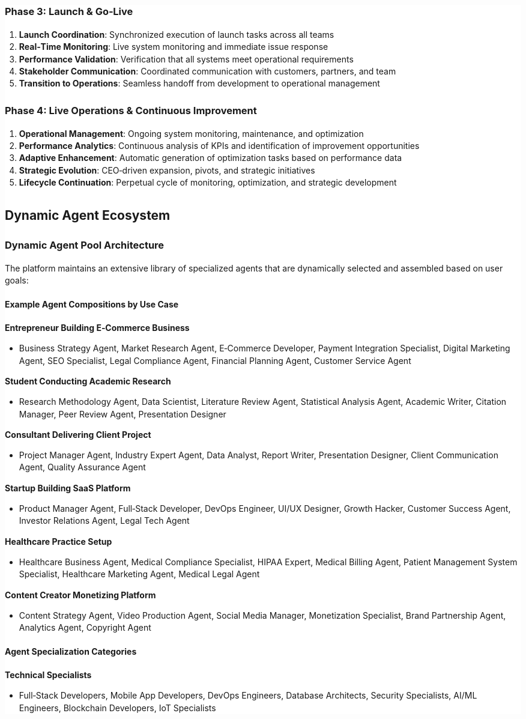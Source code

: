 ### Phase 3: Launch & Go‑Live
1. **Launch Coordination**: Synchronized execution of launch tasks across all teams
2. **Real‑Time Monitoring**: Live system monitoring and immediate issue response
3. **Performance Validation**: Verification that all systems meet operational requirements
4. **Stakeholder Communication**: Coordinated communication with customers, partners, and team
5. **Transition to Operations**: Seamless handoff from development to operational management

### Phase 4: Live Operations & Continuous Improvement
1. **Operational Management**: Ongoing system monitoring, maintenance, and optimization
2. **Performance Analytics**: Continuous analysis of KPIs and identification of improvement opportunities
3. **Adaptive Enhancement**: Automatic generation of optimization tasks based on performance data
4. **Strategic Evolution**: CEO‑driven expansion, pivots, and strategic initiatives
5. **Lifecycle Continuation**: Perpetual cycle of monitoring, optimization, and strategic development

## Dynamic Agent Ecosystem

### Dynamic Agent Pool Architecture
The platform maintains an extensive library of specialized agents that are dynamically selected and assembled based on user goals:

#### Example Agent Compositions by Use Case

**Entrepreneur Building E‑Commerce Business**
- Business Strategy Agent, Market Research Agent, E‑Commerce Developer, Payment Integration Specialist, Digital Marketing Agent, SEO Specialist, Legal Compliance Agent, Financial Planning Agent, Customer Service Agent

**Student Conducting Academic Research**
- Research Methodology Agent, Data Scientist, Literature Review Agent, Statistical Analysis Agent, Academic Writer, Citation Manager, Peer Review Agent, Presentation Designer

**Consultant Delivering Client Project**
- Project Manager Agent, Industry Expert Agent, Data Analyst, Report Writer, Presentation Designer, Client Communication Agent, Quality Assurance Agent

**Startup Building SaaS Platform**
- Product Manager Agent, Full‑Stack Developer, DevOps Engineer, UI/UX Designer, Growth Hacker, Customer Success Agent, Investor Relations Agent, Legal Tech Agent

**Healthcare Practice Setup**
- Healthcare Business Agent, Medical Compliance Specialist, HIPAA Expert, Medical Billing Agent, Patient Management System Specialist, Healthcare Marketing Agent, Medical Legal Agent

**Content Creator Monetizing Platform**
- Content Strategy Agent, Video Production Agent, Social Media Manager, Monetization Specialist, Brand Partnership Agent, Analytics Agent, Copyright Agent

#### Agent Specialization Categories

**Technical Specialists**
- Full‑Stack Developers, Mobile App Developers, DevOps Engineers, Database Architects, Security Specialists, AI/ML Engineers, Blockchain Developers, IoT Specialists

